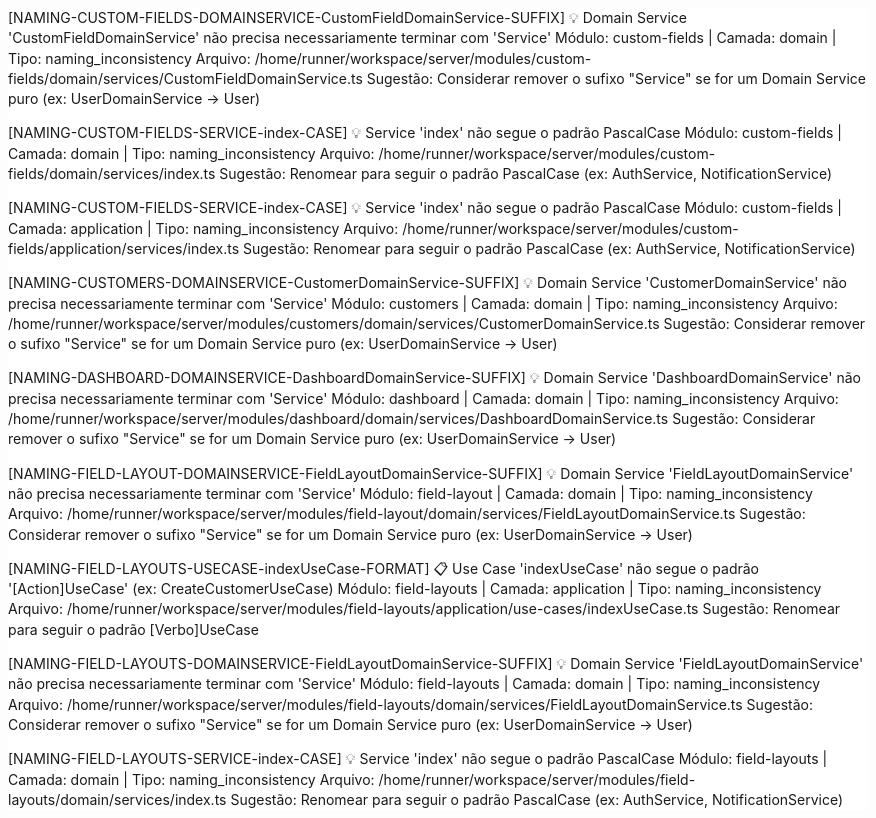 [NAMING-CUSTOM-FIELDS-DOMAINSERVICE-CustomFieldDomainService-SUFFIX] 💡 Domain Service 'CustomFieldDomainService' não precisa necessariamente terminar com 'Service'
   Módulo: custom-fields | Camada: domain | Tipo: naming_inconsistency
   Arquivo: /home/runner/workspace/server/modules/custom-fields/domain/services/CustomFieldDomainService.ts
   Sugestão: Considerar remover o sufixo "Service" se for um Domain Service puro (ex: UserDomainService -> User)

[NAMING-CUSTOM-FIELDS-SERVICE-index-CASE] 💡 Service 'index' não segue o padrão PascalCase
   Módulo: custom-fields | Camada: domain | Tipo: naming_inconsistency
   Arquivo: /home/runner/workspace/server/modules/custom-fields/domain/services/index.ts
   Sugestão: Renomear para seguir o padrão PascalCase (ex: AuthService, NotificationService)

[NAMING-CUSTOM-FIELDS-SERVICE-index-CASE] 💡 Service 'index' não segue o padrão PascalCase
   Módulo: custom-fields | Camada: application | Tipo: naming_inconsistency
   Arquivo: /home/runner/workspace/server/modules/custom-fields/application/services/index.ts
   Sugestão: Renomear para seguir o padrão PascalCase (ex: AuthService, NotificationService)

[NAMING-CUSTOMERS-DOMAINSERVICE-CustomerDomainService-SUFFIX] 💡 Domain Service 'CustomerDomainService' não precisa necessariamente terminar com 'Service'
   Módulo: customers | Camada: domain | Tipo: naming_inconsistency
   Arquivo: /home/runner/workspace/server/modules/customers/domain/services/CustomerDomainService.ts
   Sugestão: Considerar remover o sufixo "Service" se for um Domain Service puro (ex: UserDomainService -> User)

[NAMING-DASHBOARD-DOMAINSERVICE-DashboardDomainService-SUFFIX] 💡 Domain Service 'DashboardDomainService' não precisa necessariamente terminar com 'Service'
   Módulo: dashboard | Camada: domain | Tipo: naming_inconsistency
   Arquivo: /home/runner/workspace/server/modules/dashboard/domain/services/DashboardDomainService.ts
   Sugestão: Considerar remover o sufixo "Service" se for um Domain Service puro (ex: UserDomainService -> User)

[NAMING-FIELD-LAYOUT-DOMAINSERVICE-FieldLayoutDomainService-SUFFIX] 💡 Domain Service 'FieldLayoutDomainService' não precisa necessariamente terminar com 'Service'
   Módulo: field-layout | Camada: domain | Tipo: naming_inconsistency
   Arquivo: /home/runner/workspace/server/modules/field-layout/domain/services/FieldLayoutDomainService.ts
   Sugestão: Considerar remover o sufixo "Service" se for um Domain Service puro (ex: UserDomainService -> User)

[NAMING-FIELD-LAYOUTS-USECASE-indexUseCase-FORMAT] 📋 Use Case 'indexUseCase' não segue o padrão '[Action]UseCase' (ex: CreateCustomerUseCase)
   Módulo: field-layouts | Camada: application | Tipo: naming_inconsistency
   Arquivo: /home/runner/workspace/server/modules/field-layouts/application/use-cases/indexUseCase.ts
   Sugestão: Renomear para seguir o padrão [Verbo]UseCase

[NAMING-FIELD-LAYOUTS-DOMAINSERVICE-FieldLayoutDomainService-SUFFIX] 💡 Domain Service 'FieldLayoutDomainService' não precisa necessariamente terminar com 'Service'
   Módulo: field-layouts | Camada: domain | Tipo: naming_inconsistency
   Arquivo: /home/runner/workspace/server/modules/field-layouts/domain/services/FieldLayoutDomainService.ts
   Sugestão: Considerar remover o sufixo "Service" se for um Domain Service puro (ex: UserDomainService -> User)

[NAMING-FIELD-LAYOUTS-SERVICE-index-CASE] 💡 Service 'index' não segue o padrão PascalCase
   Módulo: field-layouts | Camada: domain | Tipo: naming_inconsistency
   Arquivo: /home/runner/workspace/server/modules/field-layouts/domain/services/index.ts
   Sugestão: Renomear para seguir o padrão PascalCase (ex: AuthService, NotificationService)
